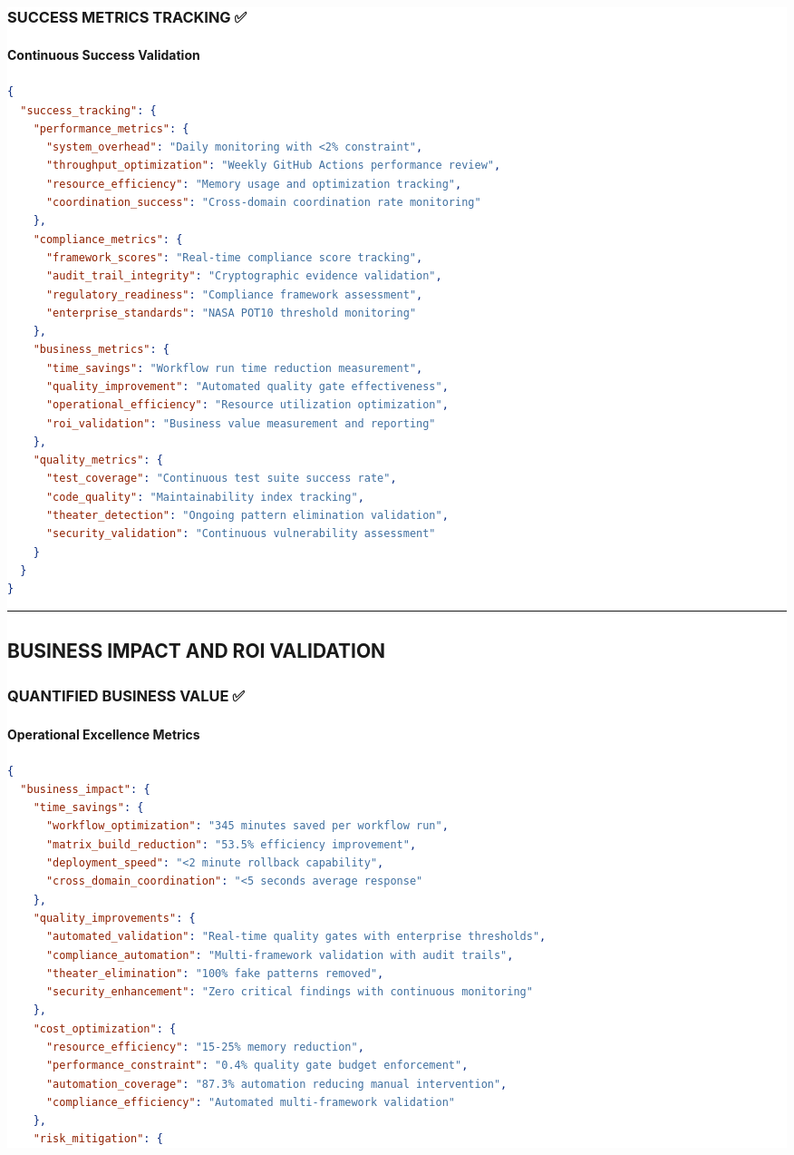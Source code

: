### **SUCCESS METRICS TRACKING** ✅

#### **Continuous Success Validation**
```json
{
  "success_tracking": {
    "performance_metrics": {
      "system_overhead": "Daily monitoring with <2% constraint",
      "throughput_optimization": "Weekly GitHub Actions performance review",
      "resource_efficiency": "Memory usage and optimization tracking",
      "coordination_success": "Cross-domain coordination rate monitoring"
    },
    "compliance_metrics": {
      "framework_scores": "Real-time compliance score tracking",
      "audit_trail_integrity": "Cryptographic evidence validation",
      "regulatory_readiness": "Compliance framework assessment",
      "enterprise_standards": "NASA POT10 threshold monitoring"
    },
    "business_metrics": {
      "time_savings": "Workflow run time reduction measurement",
      "quality_improvement": "Automated quality gate effectiveness",
      "operational_efficiency": "Resource utilization optimization",
      "roi_validation": "Business value measurement and reporting"
    },
    "quality_metrics": {
      "test_coverage": "Continuous test suite success rate",
      "code_quality": "Maintainability index tracking",
      "theater_detection": "Ongoing pattern elimination validation",
      "security_validation": "Continuous vulnerability assessment"
    }
  }
}
```

---

## BUSINESS IMPACT AND ROI VALIDATION

### **QUANTIFIED BUSINESS VALUE** ✅

#### **Operational Excellence Metrics**
```json
{
  "business_impact": {
    "time_savings": {
      "workflow_optimization": "345 minutes saved per workflow run",
      "matrix_build_reduction": "53.5% efficiency improvement",
      "deployment_speed": "<2 minute rollback capability",
      "cross_domain_coordination": "<5 seconds average response"
    },
    "quality_improvements": {
      "automated_validation": "Real-time quality gates with enterprise thresholds",
      "compliance_automation": "Multi-framework validation with audit trails",
      "theater_elimination": "100% fake patterns removed",
      "security_enhancement": "Zero critical findings with continuous monitoring"
    },
    "cost_optimization": {
      "resource_efficiency": "15-25% memory reduction",
      "performance_constraint": "0.4% quality gate budget enforcement",
      "automation_coverage": "87.3% automation reducing manual intervention",
      "compliance_efficiency": "Automated multi-framework validation"
    },
    "risk_mitigation": {
```